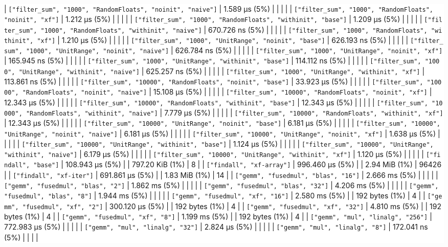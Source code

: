 | `["filter_sum", "1000", "RandomFloats", "noinit", "naive"]`    |   1.589 μs (5%) |         |                 |             |
| `["filter_sum", "1000", "RandomFloats", "noinit", "xf"]`       |   1.212 μs (5%) |         |                 |             |
| `["filter_sum", "1000", "RandomFloats", "withinit", "base"]`   |   1.209 μs (5%) |         |                 |             |
| `["filter_sum", "1000", "RandomFloats", "withinit", "naive"]`  | 670.726 ns (5%) |         |                 |             |
| `["filter_sum", "1000", "RandomFloats", "withinit", "xf"]`     |   1.210 μs (5%) |         |                 |             |
| `["filter_sum", "1000", "UnitRange", "noinit", "base"]`        | 626.193 ns (5%) |         |                 |             |
| `["filter_sum", "1000", "UnitRange", "noinit", "naive"]`       | 626.784 ns (5%) |         |                 |             |
| `["filter_sum", "1000", "UnitRange", "noinit", "xf"]`          | 165.945 ns (5%) |         |                 |             |
| `["filter_sum", "1000", "UnitRange", "withinit", "base"]`      | 114.112 ns (5%) |         |                 |             |
| `["filter_sum", "1000", "UnitRange", "withinit", "naive"]`     | 625.257 ns (5%) |         |                 |             |
| `["filter_sum", "1000", "UnitRange", "withinit", "xf"]`        | 113.861 ns (5%) |         |                 |             |
| `["filter_sum", "10000", "RandomFloats", "noinit", "base"]`    |  33.923 μs (5%) |         |                 |             |
| `["filter_sum", "10000", "RandomFloats", "noinit", "naive"]`   |  15.108 μs (5%) |         |                 |             |
| `["filter_sum", "10000", "RandomFloats", "noinit", "xf"]`      |  12.343 μs (5%) |         |                 |             |
| `["filter_sum", "10000", "RandomFloats", "withinit", "base"]`  |  12.343 μs (5%) |         |                 |             |
| `["filter_sum", "10000", "RandomFloats", "withinit", "naive"]` |   7.779 μs (5%) |         |                 |             |
| `["filter_sum", "10000", "RandomFloats", "withinit", "xf"]`    |  12.343 μs (5%) |         |                 |             |
| `["filter_sum", "10000", "UnitRange", "noinit", "base"]`       |   6.181 μs (5%) |         |                 |             |
| `["filter_sum", "10000", "UnitRange", "noinit", "naive"]`      |   6.181 μs (5%) |         |                 |             |
| `["filter_sum", "10000", "UnitRange", "noinit", "xf"]`         |   1.638 μs (5%) |         |                 |             |
| `["filter_sum", "10000", "UnitRange", "withinit", "base"]`     |   1.124 μs (5%) |         |                 |             |
| `["filter_sum", "10000", "UnitRange", "withinit", "naive"]`    |   6.179 μs (5%) |         |                 |             |
| `["filter_sum", "10000", "UnitRange", "withinit", "xf"]`       |   1.120 μs (5%) |         |                 |             |
| `["findall", "base"]`                                          | 108.943 μs (5%) |         | 797.20 KiB (1%) |           8 |
| `["findall", "xf-array"]`                                      | 996.460 μs (5%) |         |   2.94 MiB (1%) |       96426 |
| `["findall", "xf-iter"]`                                       | 691.861 μs (5%) |         |   1.83 MiB (1%) |          14 |
| `["gemm", "fusedmul", "blas", "16"]`                           |   2.666 ms (5%) |         |                 |             |
| `["gemm", "fusedmul", "blas", "2"]`                            |   1.862 ms (5%) |         |                 |             |
| `["gemm", "fusedmul", "blas", "32"]`                           |   4.206 ms (5%) |         |                 |             |
| `["gemm", "fusedmul", "blas", "8"]`                            |   1.944 ms (5%) |         |                 |             |
| `["gemm", "fusedmul", "xf", "16"]`                             |   2.580 ms (5%) |         |  192 bytes (1%) |           4 |
| `["gemm", "fusedmul", "xf", "2"]`                              | 300.120 μs (5%) |         |  192 bytes (1%) |           4 |
| `["gemm", "fusedmul", "xf", "32"]`                             |   4.810 ms (5%) |         |  192 bytes (1%) |           4 |
| `["gemm", "fusedmul", "xf", "8"]`                              |   1.199 ms (5%) |         |  192 bytes (1%) |           4 |
| `["gemm", "mul", "linalg", "256"]`                             | 772.983 μs (5%) |         |                 |             |
| `["gemm", "mul", "linalg", "32"]`                              |   2.824 μs (5%) |         |                 |             |
| `["gemm", "mul", "linalg", "8"]`                               | 172.041 ns (5%) |         |                 |             |